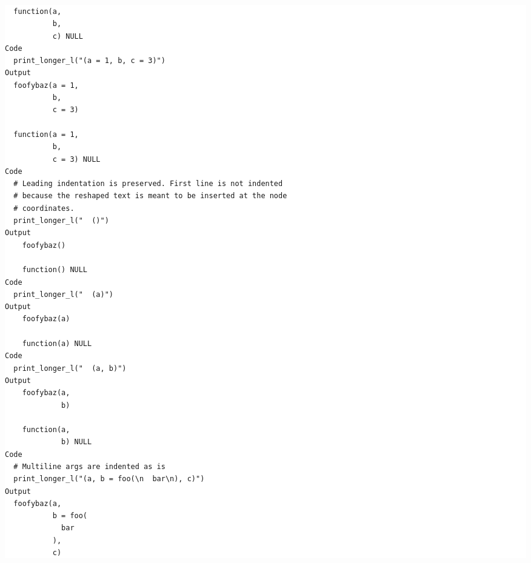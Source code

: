       function(a,
               b,
               c) NULL
    Code
      print_longer_l("(a = 1, b, c = 3)")
    Output
      foofybaz(a = 1,
               b,
               c = 3)
      
      function(a = 1,
               b,
               c = 3) NULL
    Code
      # Leading indentation is preserved. First line is not indented
      # because the reshaped text is meant to be inserted at the node
      # coordinates.
      print_longer_l("  ()")
    Output
        foofybaz()
      
        function() NULL
    Code
      print_longer_l("  (a)")
    Output
        foofybaz(a)
      
        function(a) NULL
    Code
      print_longer_l("  (a, b)")
    Output
        foofybaz(a,
                 b)
      
        function(a,
                 b) NULL
    Code
      # Multiline args are indented as is
      print_longer_l("(a, b = foo(\n  bar\n), c)")
    Output
      foofybaz(a,
               b = foo(
                 bar
               ),
               c)
      